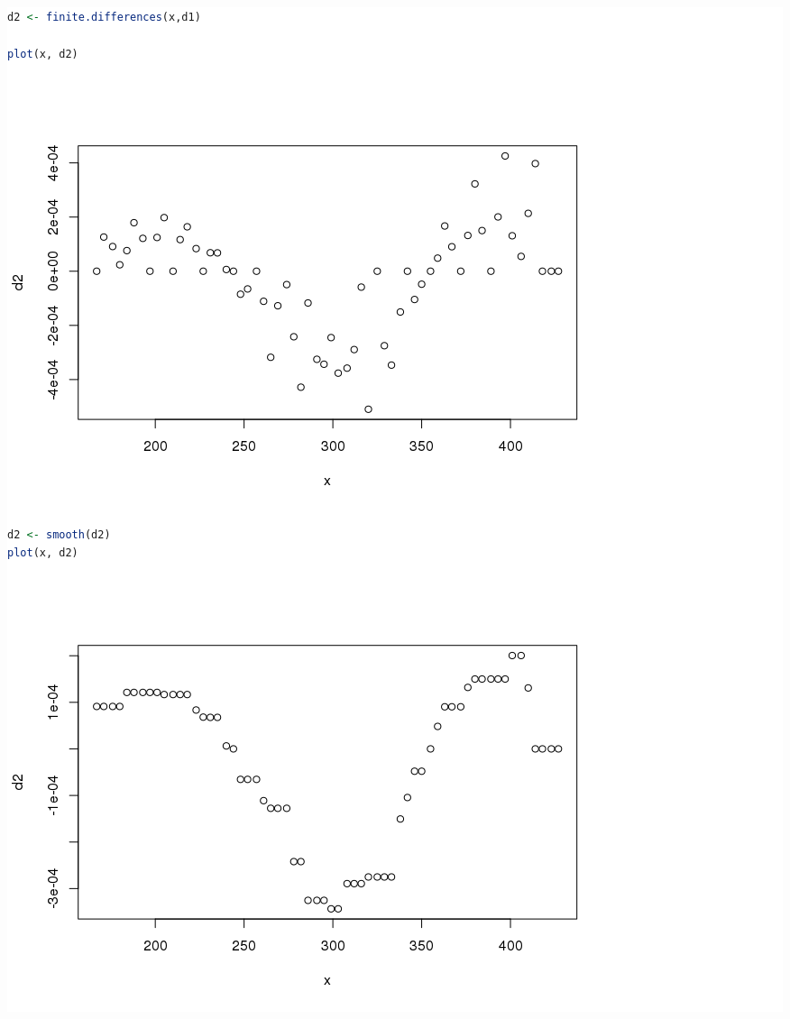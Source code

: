 ``` r
d2 <- finite.differences(x,d1)

plot(x, d2)
```

![](high_binding_properties_files/figure-markdown_github/deriv-4.png)

``` r
d2 <- smooth(d2)
plot(x, d2)
```

![](high_binding_properties_files/figure-markdown_github/deriv-5.png)
